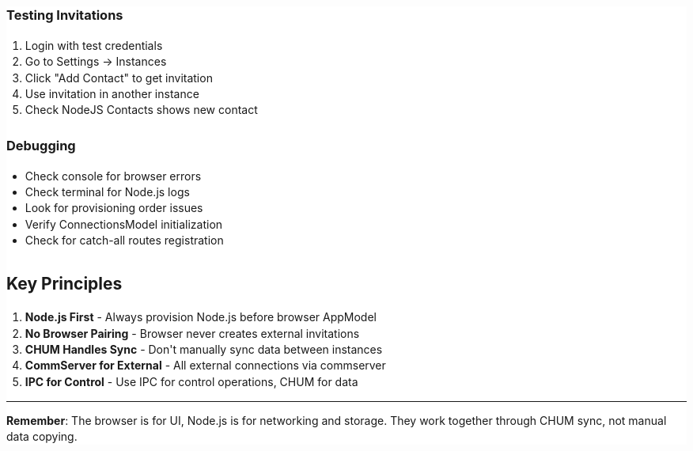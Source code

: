 ### Testing Invitations
1. Login with test credentials
2. Go to Settings → Instances
3. Click "Add Contact" to get invitation
4. Use invitation in another instance
5. Check NodeJS Contacts shows new contact

### Debugging
- Check console for browser errors
- Check terminal for Node.js logs
- Look for provisioning order issues
- Verify ConnectionsModel initialization
- Check for catch-all routes registration

## Key Principles

1. **Node.js First** - Always provision Node.js before browser AppModel
2. **No Browser Pairing** - Browser never creates external invitations
3. **CHUM Handles Sync** - Don't manually sync data between instances
4. **CommServer for External** - All external connections via commserver
5. **IPC for Control** - Use IPC for control operations, CHUM for data

---

**Remember**: The browser is for UI, Node.js is for networking and storage. They work together through CHUM sync, not manual data copying.